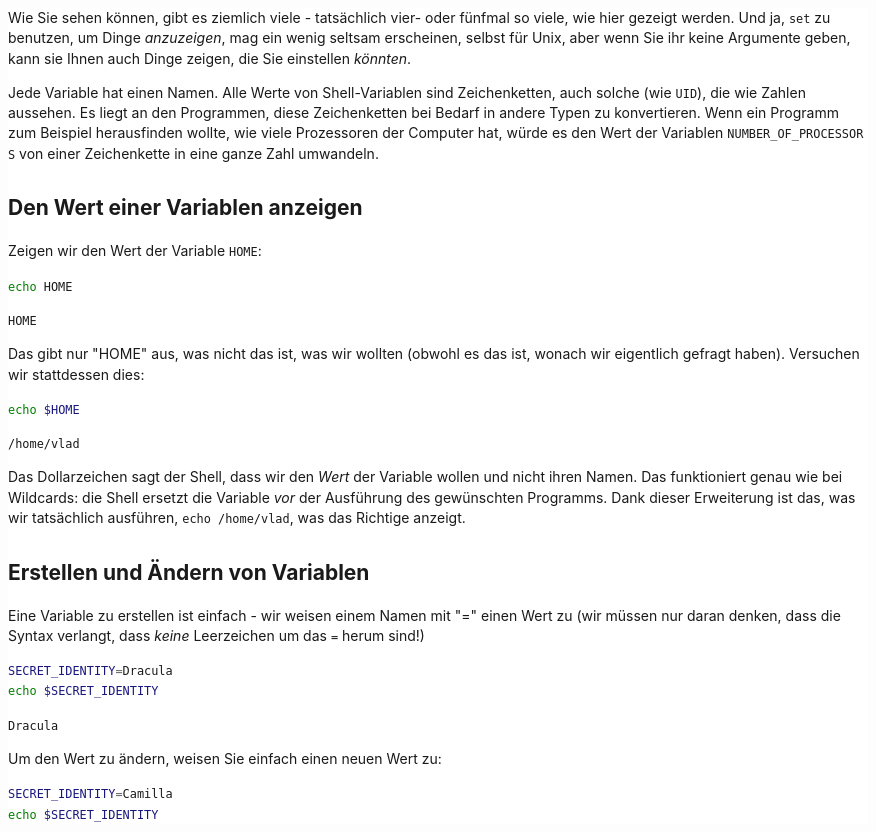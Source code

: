 Wie Sie sehen können, gibt es ziemlich viele - tatsächlich vier- oder fünfmal so viele, wie hier gezeigt werden. Und ja, `set` zu benutzen, um Dinge *anzuzeigen*, mag ein wenig seltsam erscheinen, selbst für Unix, aber wenn Sie ihr keine Argumente geben, kann sie Ihnen auch Dinge zeigen, die Sie einstellen *könnten*.

Jede Variable hat einen Namen. Alle Werte von Shell-Variablen sind Zeichenketten, auch solche (wie `UID`), die wie Zahlen aussehen. Es liegt an den Programmen, diese Zeichenketten bei Bedarf in andere Typen zu konvertieren. Wenn ein Programm zum Beispiel herausfinden wollte, wie viele Prozessoren der Computer hat, würde es den Wert der Variablen `NUMBER_OF_PROCESSORS` von einer Zeichenkette in eine ganze Zahl umwandeln.

## Den Wert einer Variablen anzeigen

Zeigen wir den Wert der Variable `HOME`:

```bash
echo HOME
```

```output
HOME
```

Das gibt nur "HOME" aus, was nicht das ist, was wir wollten (obwohl es das ist, wonach wir eigentlich gefragt haben). Versuchen wir stattdessen dies:

```bash
echo $HOME
```

```output
/home/vlad
```

Das Dollarzeichen sagt der Shell, dass wir den *Wert* der Variable wollen und nicht ihren Namen. Das funktioniert genau wie bei Wildcards: die Shell ersetzt die Variable *vor* der Ausführung des gewünschten Programms. Dank dieser Erweiterung ist das, was wir tatsächlich ausführen, `echo /home/vlad`, was das Richtige anzeigt.

## Erstellen und Ändern von Variablen

Eine Variable zu erstellen ist einfach - wir weisen einem Namen mit "=" einen Wert zu (wir müssen nur daran denken, dass die Syntax verlangt, dass *keine* Leerzeichen um das `=` herum sind!)

```bash
SECRET_IDENTITY=Dracula
echo $SECRET_IDENTITY
```

```output
Dracula
```

Um den Wert zu ändern, weisen Sie einfach einen neuen Wert zu:

```bash
SECRET_IDENTITY=Camilla
echo $SECRET_IDENTITY
```
